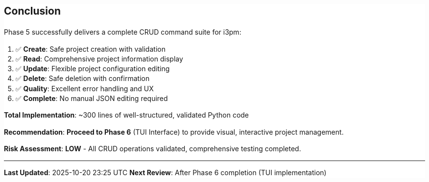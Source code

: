 
## Conclusion

Phase 5 successfully delivers a complete CRUD command suite for i3pm:

1. ✅ **Create**: Safe project creation with validation
2. ✅ **Read**: Comprehensive project information display
3. ✅ **Update**: Flexible project configuration editing
4. ✅ **Delete**: Safe deletion with confirmation
5. ✅ **Quality**: Excellent error handling and UX
6. ✅ **Complete**: No manual JSON editing required

**Total Implementation**: ~300 lines of well-structured, validated Python code

**Recommendation**: **Proceed to Phase 6** (TUI Interface) to provide visual, interactive project management.

**Risk Assessment**: **LOW** - All CRUD operations validated, comprehensive testing completed.

---

**Last Updated**: 2025-10-20 23:25 UTC
**Next Review**: After Phase 6 completion (TUI implementation)

